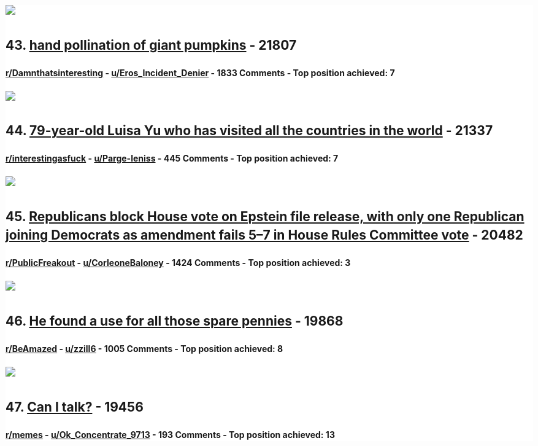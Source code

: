 <a href="https://i.redd.it/mha66mlec3df1.jpeg"><img src="https://b.thumbs.redditmedia.com/8qNoXyCwxhijfUOa9dMc9oY_X4q_D1yBfh32JzKtd5g.jpg"></img></a>

## 43. [hand pollination of giant pumpkins](http://reddit.com/r/Damnthatsinteresting/comments/1m0diqp/hand_pollination_of_giant_pumpkins/) - 21807
#### [r/Damnthatsinteresting](http://reddit.com/r/Damnthatsinteresting) - [u/Eros_Incident_Denier](http://reddit.com/u/Eros_Incident_Denier) - 1833 Comments - Top position achieved: 7

<a href="https://v.redd.it/6dt15tsre0df1"><img src="https://external-preview.redd.it/YTRyZ2Rla3JlMGRmMXWFhagHy2UL4WBsWt1YWSBhMcLg_QDo3k5X8wDmRmSW.png?width=140&amp;height=140&amp;crop=140:140,smart&amp;format=jpg&amp;v=enabled&amp;lthumb=true&amp;s=910f9411afcedeb798d643f6c2d6007dd4621468"></img></a>

## 44. [79-year-old Luisa Yu who has visited all the countries in the world](http://reddit.com/r/interestingasfuck/comments/1m0btp5/79yearold_luisa_yu_who_has_visited_all_the/) - 21337
#### [r/interestingasfuck](http://reddit.com/r/interestingasfuck) - [u/Parge-leniss](http://reddit.com/u/Parge-leniss) - 445 Comments - Top position achieved: 7

<a href="https://i.redd.it/f9pn440uuzcf1.png"><img src="https://a.thumbs.redditmedia.com/JyIr0gWI6OerpSsDKKchEbzS0CO_b4VVggtXkgEhJu0.jpg"></img></a>

## 45. [Republicans block House vote on Epstein file release, with only one Republican joining Democrats as amendment fails 5–7 in House Rules Committee vote](http://reddit.com/r/PublicFreakout/comments/1m0hdrs/republicans_block_house_vote_on_epstein_file/) - 20482
#### [r/PublicFreakout](http://reddit.com/r/PublicFreakout) - [u/CorleoneBaloney](http://reddit.com/u/CorleoneBaloney) - 1424 Comments - Top position achieved: 3

<a href="https://v.redd.it/wjdel1a8f1df1"><img src="https://external-preview.redd.it/Y2ZvdmxjMjhmMWRmMVPW9Uja79-hyPBd_SDQxTjQd9NR9ictty2llTs5PFQD.png?width=140&amp;height=78&amp;crop=140:78,smart&amp;format=jpg&amp;v=enabled&amp;lthumb=true&amp;s=dc68ba4dc57d1e03e0b80f9e5dce62277cbc57fb"></img></a>

## 46. [He found a use for all those spare pennies](http://reddit.com/r/BeAmazed/comments/1m0n7u4/he_found_a_use_for_all_those_spare_pennies/) - 19868
#### [r/BeAmazed](http://reddit.com/r/BeAmazed) - [u/zzill6](http://reddit.com/u/zzill6) - 1005 Comments - Top position achieved: 8

<a href="https://v.redd.it/xkx0lomkj2df1"><img src="https://external-preview.redd.it/c2tvbmxlcnRqMmRmMTbqJ2GDKZJSwVk4tmMcO17DR_6WCyPHTL01ur_IeXUf.png?width=140&amp;height=140&amp;crop=140:140,smart&amp;format=jpg&amp;v=enabled&amp;lthumb=true&amp;s=bf69f3f2537562916b5c384edcb83a84cdd8c464"></img></a>

## 47. [Can I talk?](http://reddit.com/r/memes/comments/1m0d366/can_i_talk/) - 19456
#### [r/memes](http://reddit.com/r/memes) - [u/Ok_Concentrate_9713](http://reddit.com/u/Ok_Concentrate_9713) - 193 Comments - Top position achieved: 13

